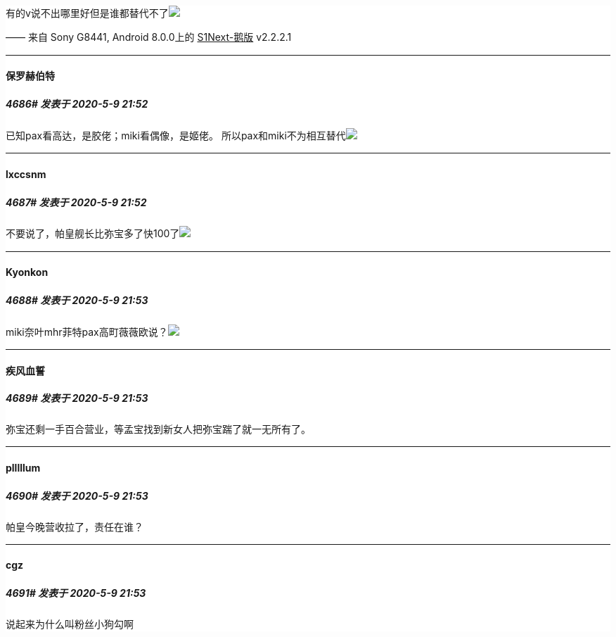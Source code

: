 有的v说不出哪里好但是谁都替代不了<img src="https://static.saraba1st.com/image/smiley/face2017/067.png" referrerpolicy="no-referrer">

—— 来自 Sony G8441, Android 8.0.0上的 [S1Next-鹅版](https://github.com/ykrank/S1-Next/releases) v2.2.2.1


*****

####  保罗赫伯特  
##### 4686#       发表于 2020-5-9 21:52


已知pax看高达，是胶佬；miki看偶像，是姬佬。 所以pax和miki不为相互替代<img src="https://static.saraba1st.com/image/smiley/face2017/054.png" referrerpolicy="no-referrer">


*****

####  lxccsnm  
##### 4687#       发表于 2020-5-9 21:52


不要说了，帕皇舰长比弥宝多了快100了<img src="https://static.saraba1st.com/image/smiley/face2017/138.png" referrerpolicy="no-referrer">


*****

####  Kyonkon  
##### 4688#       发表于 2020-5-9 21:53


miki奈叶mhr菲特pax高町薇薇欧说？<img src="https://static.saraba1st.com/image/smiley/face2017/067.png" referrerpolicy="no-referrer">


*****

####  疾风血誓  
##### 4689#       发表于 2020-5-9 21:53


弥宝还剩一手百合营业，等孟宝找到新女人把弥宝踹了就一无所有了。


*****

####  plllllum  
##### 4690#       发表于 2020-5-9 21:53


帕皇今晚营收拉了，责任在谁？


*****

####  cgz  
##### 4691#       发表于 2020-5-9 21:53


说起来为什么叫粉丝小狗勾啊

